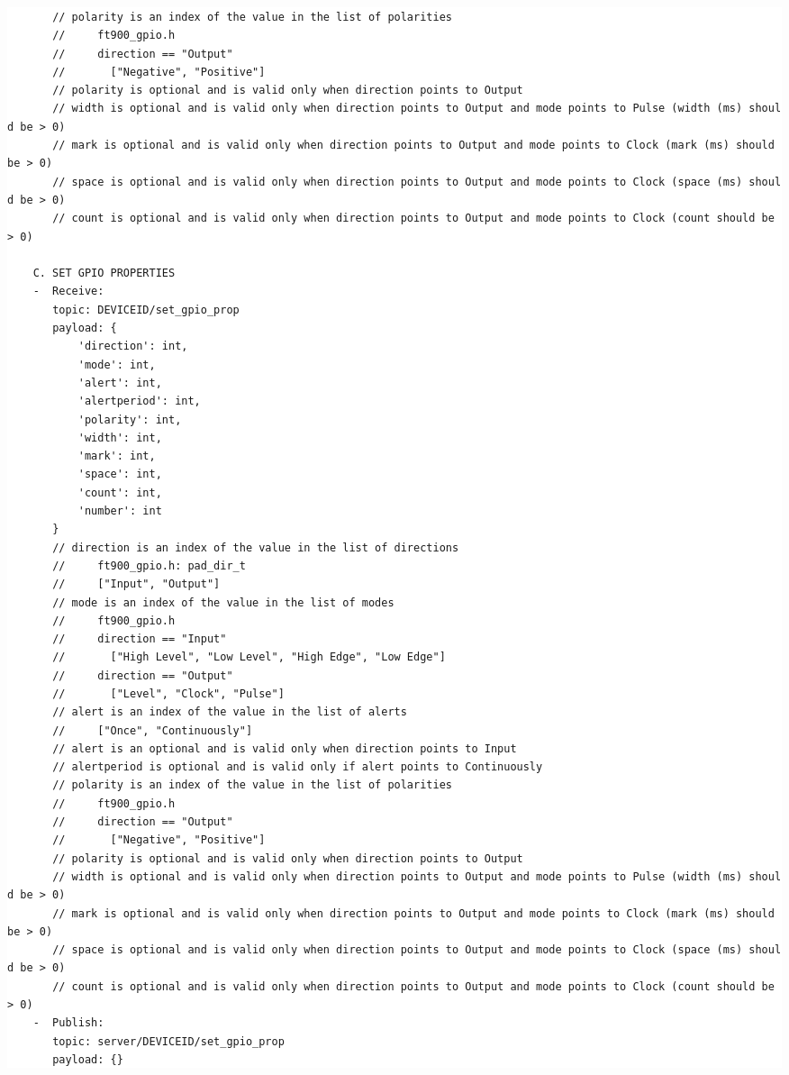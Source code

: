 		   // polarity is an index of the value in the list of polarities
		   //     ft900_gpio.h
		   //     direction == "Output"
		   //       ["Negative", "Positive"]
		   // polarity is optional and is valid only when direction points to Output
		   // width is optional and is valid only when direction points to Output and mode points to Pulse (width (ms) should be > 0)
		   // mark is optional and is valid only when direction points to Output and mode points to Clock (mark (ms) should be > 0)
		   // space is optional and is valid only when direction points to Output and mode points to Clock (space (ms) should be > 0)
		   // count is optional and is valid only when direction points to Output and mode points to Clock (count should be > 0)

		C. SET GPIO PROPERTIES
		-  Receive:
		   topic: DEVICEID/set_gpio_prop
		   payload: {
		       'direction': int, 
		       'mode': int, 
		       'alert': int, 
		       'alertperiod': int, 
		       'polarity': int, 
		       'width': int, 
		       'mark': int, 
		       'space': int,
		       'count': int,
		       'number': int
		   }
		   // direction is an index of the value in the list of directions
		   //     ft900_gpio.h: pad_dir_t
		   //     ["Input", "Output"]
		   // mode is an index of the value in the list of modes
		   //     ft900_gpio.h
		   //     direction == "Input"
		   //       ["High Level", "Low Level", "High Edge", "Low Edge"]
		   //     direction == "Output"
		   //       ["Level", "Clock", "Pulse"]
		   // alert is an index of the value in the list of alerts
		   //     ["Once", "Continuously"]
		   // alert is an optional and is valid only when direction points to Input
		   // alertperiod is optional and is valid only if alert points to Continuously
		   // polarity is an index of the value in the list of polarities
		   //     ft900_gpio.h
		   //     direction == "Output"
		   //       ["Negative", "Positive"]
		   // polarity is optional and is valid only when direction points to Output
		   // width is optional and is valid only when direction points to Output and mode points to Pulse (width (ms) should be > 0)
		   // mark is optional and is valid only when direction points to Output and mode points to Clock (mark (ms) should be > 0)
		   // space is optional and is valid only when direction points to Output and mode points to Clock (space (ms) should be > 0)
		   // count is optional and is valid only when direction points to Output and mode points to Clock (count should be > 0)
		-  Publish:
		   topic: server/DEVICEID/set_gpio_prop
		   payload: {}
